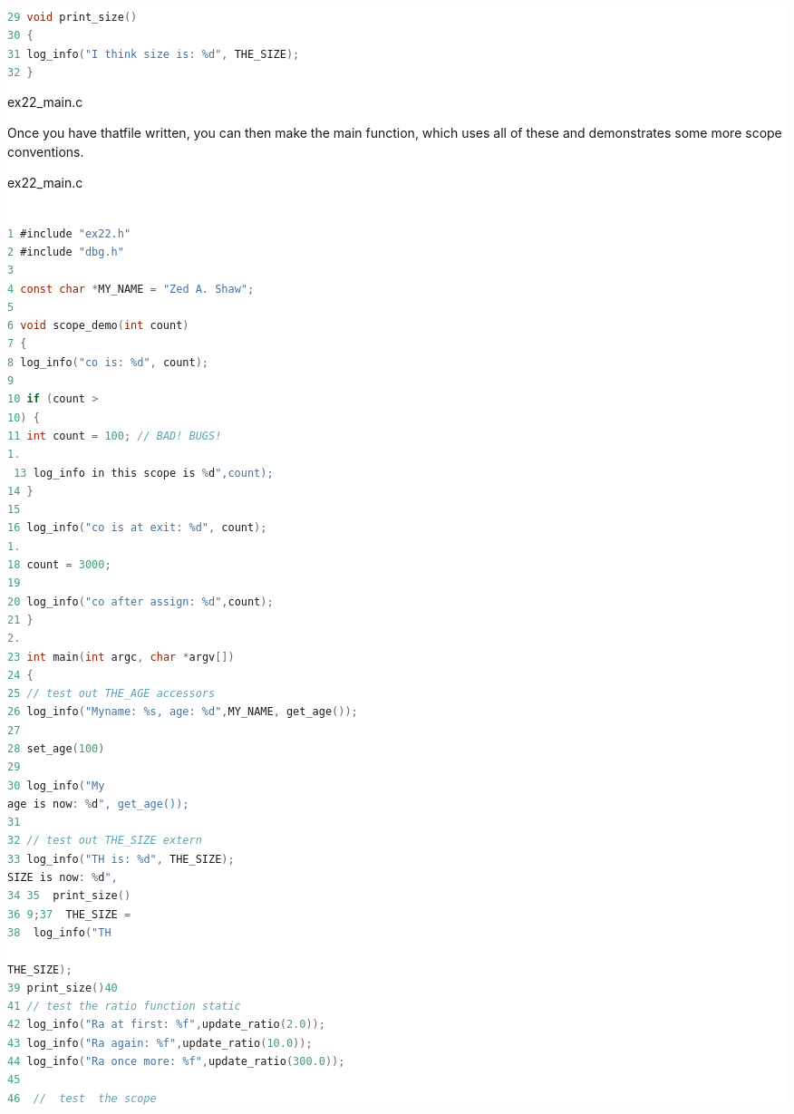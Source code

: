 ```c
29 void print_size() 
30 {
31 log_info("I think size is: %d", THE_SIZE); 
32 } 

```


ex22_main.c 


Once you have thatfile written, you can then make the main function, which uses all of these and demonstrates some more scope conventions. 

ex22_main.c 

```c

1 #include "ex22.h" 
2 #include "dbg.h" 
3 
4 const char *MY_NAME = "Zed A. Shaw"; 
5 
6 void scope_demo(int count)
7 {
8 log_info("co is: %d", count); 
9 
10 if (count > 
10) {
11 int count = 100; // BAD! BUGS! 
1.
 13 log_info in this scope is %d",count); 
14 }
15 
16 log_info("co is at exit: %d", count); 
1. 
18 count = 3000;
19 
20 log_info("co after assign: %d",count); 
21 }
2. 
23 int main(int argc, char *argv[]) 
24 {
25 // test out THE_AGE accessors 
26 log_info("Myname: %s, age: %d",MY_NAME, get_age()); 
27 
28 set_age(100)
29 
30 log_info("My
age is now: %d", get_age()); 
31 
32 // test out THE_SIZE extern 
33 log_info("TH is: %d", THE_SIZE); 
SIZE is now: %d", 
34 35  print_size()  
36 9;37  THE_SIZE =  
38  log_info("TH  

THE_SIZE); 
39 print_size()40 
41 // test the ratio function static 
42 log_info("Ra at first: %f",update_ratio(2.0)); 
43 log_info("Ra again: %f",update_ratio(10.0)); 
44 log_info("Ra once more: %f",update_ratio(300.0)); 
45  
46  //  test  the scope 
```